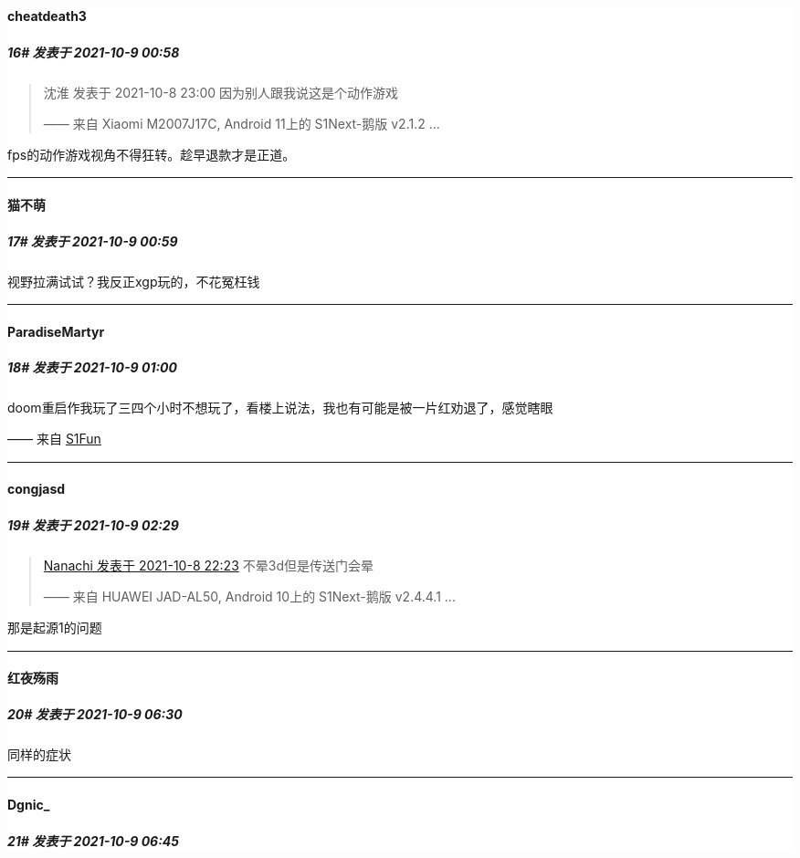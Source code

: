 ####  cheatdeath3  
##### 16#       发表于 2021-10-9 00:58


<blockquote>沈淮 发表于 2021-10-8 23:00
因为别人跟我说这是个动作游戏


—— 来自 Xiaomi M2007J17C, Android 11上的 S1Next-鹅版 v2.1.2 ...</blockquote>
fps的动作游戏视角不得狂转。趁早退款才是正道。


*****

####  猫不萌  
##### 17#       发表于 2021-10-9 00:59


视野拉满试试？我反正xgp玩的，不花冤枉钱


*****

####  ParadiseMartyr  
##### 18#       发表于 2021-10-9 01:00


doom重启作我玩了三四个小时不想玩了，看楼上说法，我也有可能是被一片红劝退了，感觉瞎眼

—— 来自 [S1Fun](https://s1fun.koalcat.com)


*****

####  congjasd  
##### 19#       发表于 2021-10-9 02:29


<blockquote><a href="httphttps://bbs.saraba1st.com/2b/forum.php?mod=redirect&amp;goto=findpost&amp;pid=53042469&amp;ptid=2030962" target="_blank">Nanachi 发表于 2021-10-8 22:23</a>
不晕3d但是传送门会晕

—— 来自 HUAWEI JAD-AL50, Android 10上的 S1Next-鹅版 v2.4.4.1 ...</blockquote>
那是起源1的问题


*****

####  红夜殇雨  
##### 20#       发表于 2021-10-9 06:30


同样的症状


*****

####  Dgnic_  
##### 21#       发表于 2021-10-9 06:45
